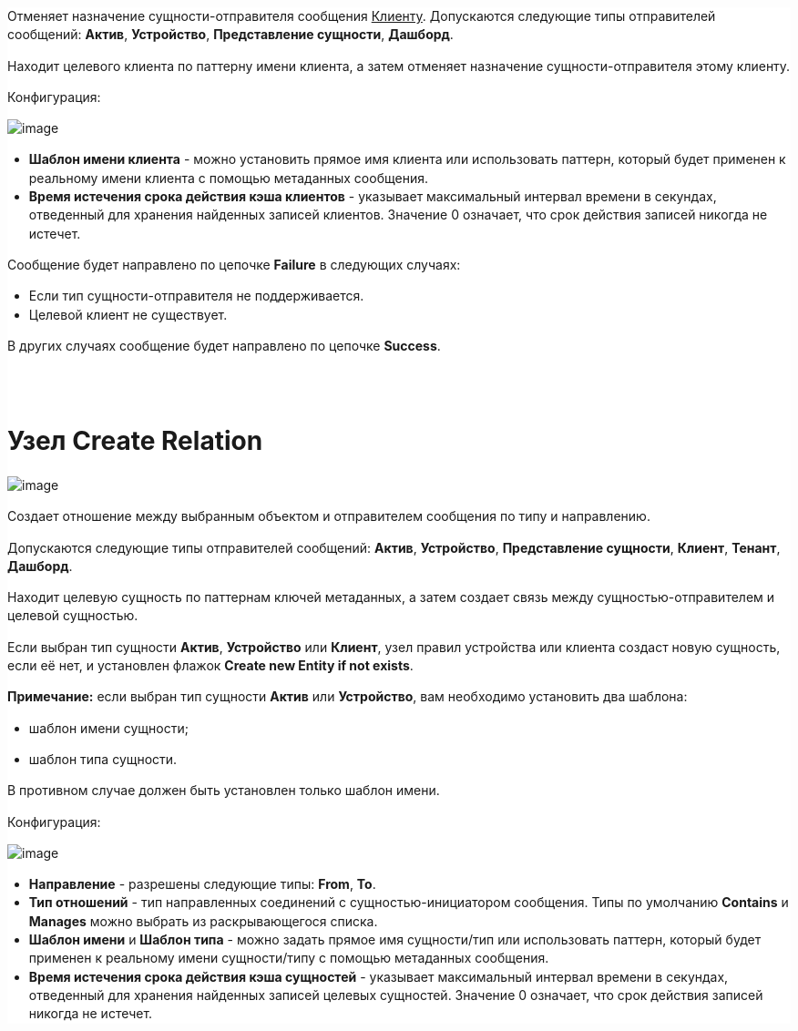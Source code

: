 Отменяет назначение сущности-отправителя сообщения [Клиенту](/docs/user-guide/ui/customers/). Допускаются следующие типы отправителей сообщений: **Актив**, **Устройство**, **Представление сущности**, **Дашборд**.

Находит целевого клиента по паттерну имени клиента, а затем отменяет назначение сущности-отправителя этому клиенту.

Конфигурация:

![image](/images/user-guide/rule-engine-2-0/nodes/action-unassign-from-customer-node-configuration.png)

- **Шаблон имени клиента** - можно установить прямое имя клиента или использовать паттерн, который будет применен к реальному имени клиента с помощью метаданных сообщения.
- **Время истечения срока действия кэша клиентов** - указывает максимальный интервал времени в секундах, отведенный для хранения найденных записей клиентов. Значение 0 означает, что срок действия записей никогда не истечет.

Сообщение будет направлено по цепочке **Failure** в следующих случаях:

- Если тип сущности-отправителя не поддерживается.
- Целевой клиент не существует.

В других случаях сообщение будет направлено по цепочке **Success**. 

<br/>

# Узел Create Relation 

![image](/images/user-guide/rule-engine-2-0/nodes/action-create-relation.png)

Создает отношение между выбранным объектом и отправителем сообщения по типу и направлению.

Допускаются следующие типы отправителей сообщений: **Актив**, **Устройство**, **Представление сущности**, **Клиент**, **Тенант**, **Дашборд**.

Находит целевую сущность по паттернам ключей метаданных, а затем создает связь между сущностью-отправителем и целевой сущностью.

Если выбран тип сущности **Актив**, **Устройство** или **Клиент**,  узел правил устройства или клиента создаст новую сущность, если её нет, и установлен флажок **Create new Entity if not exists**.

**Примечание:** если выбран тип сущности **Актив** или **Устройство**, вам необходимо установить два шаблона:

 - шаблон имени сущности; 
 
 - шаблон типа сущности. 

В противном случае должен быть установлен только шаблон имени.

Конфигурация:

![image](/images/user-guide/rule-engine-2-0/nodes/action-create-relation-node-configuration.png)

- **Направление** - разрешены следующие типы: **From**, **To**.
- **Тип отношений** - тип направленных соединений с сущностью-инициатором сообщения. Типы по умолчанию **Contains** и **Manages** можно выбрать из раскрывающегося списка.
- **Шаблон имени** и **Шаблон типа** - можно задать прямое имя сущности/тип или использовать паттерн, который будет применен к реальному имени сущности/типу с помощью метаданных сообщения.
- **Время истечения срока действия кэша сущностей** - указывает максимальный интервал времени в секундах, отведенный для хранения найденных записей целевых сущностей. Значение 0 означает, что срок действия записей никогда не истечет.
